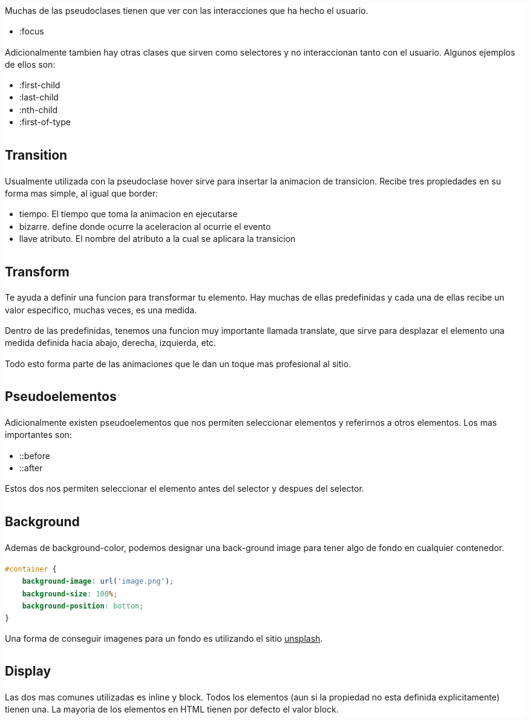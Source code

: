 Muchas de las pseudoclases tienen que ver con las interacciones que ha hecho el usuario.
- :focus

Adicionalmente tambien hay otras clases que sirven como selectores y no interaccionan tanto con el usuario. Algunos ejemplos de ellos son:
- :first-child
- :last-child
- :nth-child
- :first-of-type

## Transition
Usualmente utilizada con la pseudoclase hover sirve para insertar la animacion de transicion. Recibe tres propiedades en su forma mas simple, al igual que border:

- tiempo. El tiempo que toma la animacion en ejecutarse
- bizarre. define donde ocurre la aceleracion al ocurrie el evento
- llave atributo. El nombre del atributo a la cual se aplicara la transicion

## Transform
Te ayuda a definir una funcion para transformar tu elemento. Hay muchas de ellas predefinidas y cada una de ellas recibe un valor especifico, muchas veces,  es una medida. 

Dentro de las predefinidas, tenemos una funcion muy importante llamada translate, que sirve para desplazar el elemento una medida definida hacia abajo, derecha, izquierda, etc. 

Todo esto forma parte de las animaciones que le dan un toque mas profesional al sitio.

## Pseudoelementos
Adicionalmente existen pseudoelementos que nos permiten seleccionar elementos y referirnos a otros elementos. Los mas importantes son:
- ::before
- ::after

Estos dos nos permiten seleccionar el elemento antes del selector y despues del selector.

## Background
Ademas de background-color, podemos designar una back-ground image para tener algo de fondo en cualquier contenedor.

```CSS
#container {
	background-image: url('image.png');
	background-size: 100%;
	background-position: bottom;
}
```

Una forma de conseguir imagenes para un fondo es utilizando el sitio [unsplash](https://unsplash.com/photos/).

## Display
Las dos mas comunes utilizadas es inline y block. Todos los elementos (aun si la propiedad no esta definida explicitamente) tienen una. La mayoria de los elementos en HTML tienen por defecto el valor block.
